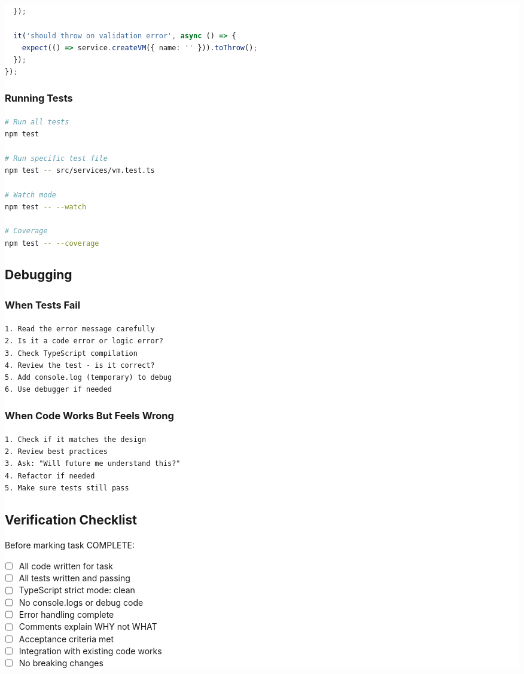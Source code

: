 ```typescript
  });

  it('should throw on validation error', async () => {
    expect(() => service.createVM({ name: '' })).toThrow();
  });
});
```

### Running Tests

```bash
# Run all tests
npm test

# Run specific test file
npm test -- src/services/vm.test.ts

# Watch mode
npm test -- --watch

# Coverage
npm test -- --coverage
```

## Debugging

### When Tests Fail

```
1. Read the error message carefully
2. Is it a code error or logic error?
3. Check TypeScript compilation
4. Review the test - is it correct?
5. Add console.log (temporary) to debug
6. Use debugger if needed
```

### When Code Works But Feels Wrong

```
1. Check if it matches the design
2. Review best practices
3. Ask: "Will future me understand this?"
4. Refactor if needed
5. Make sure tests still pass
```

## Verification Checklist

Before marking task COMPLETE:

- [ ] All code written for task
- [ ] All tests written and passing
- [ ] TypeScript strict mode: clean
- [ ] No console.logs or debug code
- [ ] Error handling complete
- [ ] Comments explain WHY not WHAT
- [ ] Acceptance criteria met
- [ ] Integration with existing code works
- [ ] No breaking changes

